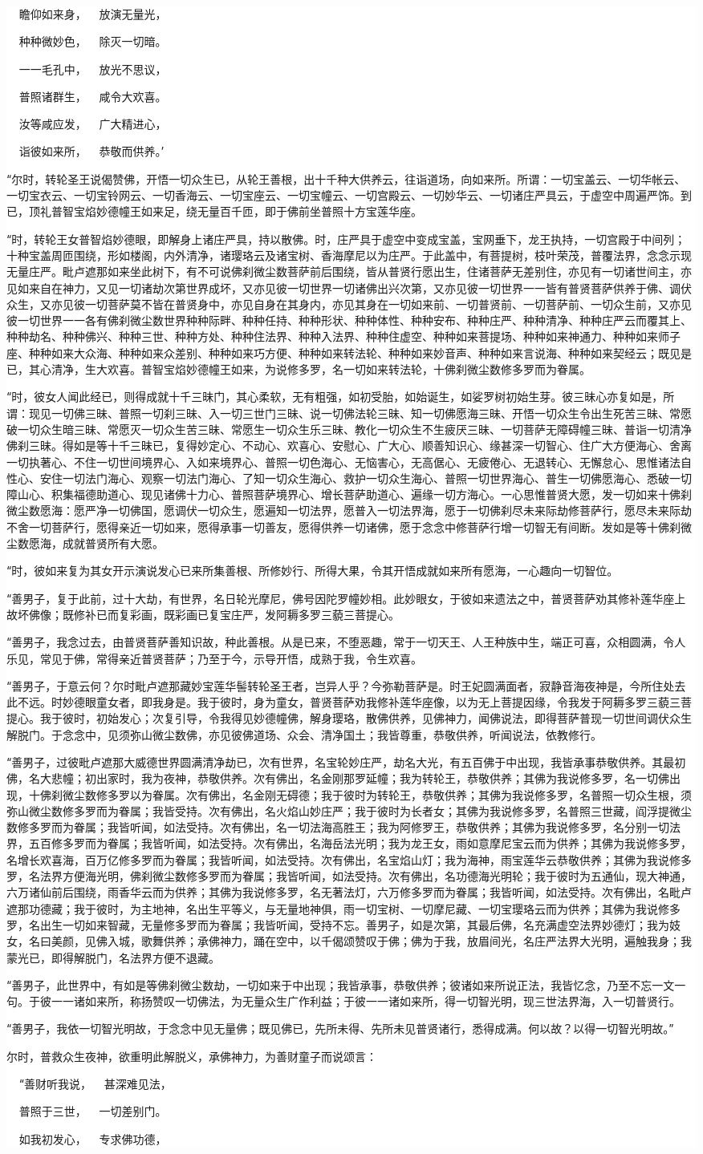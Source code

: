 &nbsp;&nbsp;&nbsp;&nbsp;瞻仰如来身，&nbsp;&nbsp;&nbsp;&nbsp;放演无量光，

&nbsp;&nbsp;&nbsp;&nbsp;种种微妙色，&nbsp;&nbsp;&nbsp;&nbsp;除灭一切暗。

&nbsp;&nbsp;&nbsp;&nbsp;一一毛孔中，&nbsp;&nbsp;&nbsp;&nbsp;放光不思议，

&nbsp;&nbsp;&nbsp;&nbsp;普照诸群生，&nbsp;&nbsp;&nbsp;&nbsp;咸令大欢喜。

&nbsp;&nbsp;&nbsp;&nbsp;汝等咸应发，&nbsp;&nbsp;&nbsp;&nbsp;广大精进心，

&nbsp;&nbsp;&nbsp;&nbsp;诣彼如来所，&nbsp;&nbsp;&nbsp;&nbsp;恭敬而供养。’

“尔时，转轮圣王说偈赞佛，开悟一切众生已，从轮王善根，出十千种大供养云，往诣道场，向如来所。所谓：一切宝盖云、一切华帐云、一切宝衣云、一切宝铃网云、一切香海云、一切宝座云、一切宝幢云、一切宫殿云、一切妙华云、一切诸庄严具云，于虚空中周遍严饰。到已，顶礼普智宝焰妙德幢王如来足，绕无量百千匝，即于佛前坐普照十方宝莲华座。

“时，转轮王女普智焰妙德眼，即解身上诸庄严具，持以散佛。时，庄严具于虚空中变成宝盖，宝网垂下，龙王执持，一切宫殿于中间列；十种宝盖周匝围绕，形如楼阁，内外清净，诸璎珞云及诸宝树、香海摩尼以为庄严。于此盖中，有菩提树，枝叶荣茂，普覆法界，念念示现无量庄严。毗卢遮那如来坐此树下，有不可说佛刹微尘数菩萨前后围绕，皆从普贤行愿出生，住诸菩萨无差别住，亦见有一切诸世间主，亦见如来自在神力，又见一切诸劫次第世界成坏，又亦见彼一切世界一切诸佛出兴次第，又亦见彼一切世界一一皆有普贤菩萨供养于佛、调伏众生，又亦见彼一切菩萨莫不皆在普贤身中，亦见自身在其身内，亦见其身在一切如来前、一切普贤前、一切菩萨前、一切众生前，又亦见彼一切世界一一各有佛刹微尘数世界种种际畔、种种任持、种种形状、种种体性、种种安布、种种庄严、种种清净、种种庄严云而覆其上、种种劫名、种种佛兴、种种三世、种种方处、种种住法界、种种入法界、种种住虚空、种种如来菩提场、种种如来神通力、种种如来师子座、种种如来大众海、种种如来众差别、种种如来巧方便、种种如来转法轮、种种如来妙音声、种种如来言说海、种种如来契经云；既见是已，其心清净，生大欢喜。普智宝焰妙德幢王如来，为说修多罗，名一切如来转法轮，十佛刹微尘数修多罗而为眷属。

“时，彼女人闻此经已，则得成就十千三昧门，其心柔软，无有粗强，如初受胎，如始诞生，如娑罗树初始生芽。彼三昧心亦复如是，所谓：现见一切佛三昧、普照一切刹三昧、入一切三世门三昧、说一切佛法轮三昧、知一切佛愿海三昧、开悟一切众生令出生死苦三昧、常愿破一切众生暗三昧、常愿灭一切众生苦三昧、常愿生一切众生乐三昧、教化一切众生不生疲厌三昧、一切菩萨无障碍幢三昧、普诣一切清净佛刹三昧。得如是等十千三昧已，复得妙定心、不动心、欢喜心、安慰心、广大心、顺善知识心、缘甚深一切智心、住广大方便海心、舍离一切执著心、不住一切世间境界心、入如来境界心、普照一切色海心、无恼害心，无高倨心、无疲倦心、无退转心、无懈怠心、思惟诸法自性心、安住一切法门海心、观察一切法门海心、了知一切众生海心、救护一切众生海心、普照一切世界海心、普生一切佛愿海心、悉破一切障山心、积集福德助道心、现见诸佛十力心、普照菩萨境界心、增长菩萨助道心、遍缘一切方海心。一心思惟普贤大愿，发一切如来十佛刹微尘数愿海：愿严净一切佛国，愿调伏一切众生，愿遍知一切法界，愿普入一切法界海，愿于一切佛刹尽未来际劫修菩萨行，愿尽未来际劫不舍一切菩萨行，愿得亲近一切如来，愿得承事一切善友，愿得供养一切诸佛，愿于念念中修菩萨行增一切智无有间断。发如是等十佛刹微尘数愿海，成就普贤所有大愿。

“时，彼如来复为其女开示演说发心已来所集善根、所修妙行、所得大果，令其开悟成就如来所有愿海，一心趣向一切智位。

“善男子，复于此前，过十大劫，有世界，名日轮光摩尼，佛号因陀罗幢妙相。此妙眼女，于彼如来遗法之中，普贤菩萨劝其修补莲华座上故坏佛像；既修补已而复彩画，既彩画已复宝庄严，发阿耨多罗三藐三菩提心。

“善男子，我念过去，由普贤菩萨善知识故，种此善根。从是已来，不堕恶趣，常于一切天王、人王种族中生，端正可喜，众相圆满，令人乐见，常见于佛，常得亲近普贤菩萨；乃至于今，示导开悟，成熟于我，令生欢喜。

“善男子，于意云何？尔时毗卢遮那藏妙宝莲华髻转轮圣王者，岂异人乎？今弥勒菩萨是。时王妃圆满面者，寂静音海夜神是，今所住处去此不远。时妙德眼童女者，即我身是。我于彼时，身为童女，普贤菩萨劝我修补莲华座像，以为无上菩提因缘，令我发于阿耨多罗三藐三菩提心。我于彼时，初始发心；次复引导，令我得见妙德幢佛，解身璎珞，散佛供养，见佛神力，闻佛说法，即得菩萨普现一切世间调伏众生解脱门。于念念中，见须弥山微尘数佛，亦见彼佛道场、众会、清净国土；我皆尊重，恭敬供养，听闻说法，依教修行。

“善男子，过彼毗卢遮那大威德世界圆满清净劫已，次有世界，名宝轮妙庄严，劫名大光，有五百佛于中出现，我皆承事恭敬供养。其最初佛，名大悲幢；初出家时，我为夜神，恭敬供养。次有佛出，名金刚那罗延幢；我为转轮王，恭敬供养；其佛为我说修多罗，名一切佛出现，十佛刹微尘数修多罗以为眷属。次有佛出，名金刚无碍德；我于彼时为转轮王，恭敬供养；其佛为我说修多罗，名普照一切众生根，须弥山微尘数修多罗而为眷属；我皆受持。次有佛出，名火焰山妙庄严；我于彼时为长者女；其佛为我说修多罗，名普照三世藏，阎浮提微尘数修多罗而为眷属；我皆听闻，如法受持。次有佛出，名一切法海高胜王；我为阿修罗王，恭敬供养；其佛为我说修多罗，名分别一切法界，五百修多罗而为眷属；我皆听闻，如法受持。次有佛出，名海岳法光明；我为龙王女，雨如意摩尼宝云而为供养；其佛为我说修多罗，名增长欢喜海，百万亿修多罗而为眷属；我皆听闻，如法受持。次有佛出，名宝焰山灯；我为海神，雨宝莲华云恭敬供养；其佛为我说修多罗，名法界方便海光明，佛刹微尘数修多罗而为眷属；我皆听闻，如法受持。次有佛出，名功德海光明轮；我于彼时为五通仙，现大神通，六万诸仙前后围绕，雨香华云而为供养；其佛为我说修多罗，名无著法灯，六万修多罗而为眷属；我皆听闻，如法受持。次有佛出，名毗卢遮那功德藏；我于彼时，为主地神，名出生平等义，与无量地神俱，雨一切宝树、一切摩尼藏、一切宝璎珞云而为供养；其佛为我说修多罗，名出生一切如来智藏，无量修多罗而为眷属；我皆听闻，受持不忘。善男子，如是次第，其最后佛，名充满虚空法界妙德灯；我为妓女，名曰美颜，见佛入城，歌舞供养；承佛神力，踊在空中，以千偈颂赞叹于佛；佛为于我，放眉间光，名庄严法界大光明，遍触我身；我蒙光已，即得解脱门，名法界方便不退藏。

“善男子，此世界中，有如是等佛刹微尘数劫，一切如来于中出现；我皆承事，恭敬供养；彼诸如来所说正法，我皆忆念，乃至不忘一文一句。于彼一一诸如来所，称扬赞叹一切佛法，为无量众生广作利益；于彼一一诸如来所，得一切智光明，现三世法界海，入一切普贤行。

“善男子，我依一切智光明故，于念念中见无量佛；既见佛已，先所未得、先所未见普贤诸行，悉得成满。何以故？以得一切智光明故。”

尔时，普救众生夜神，欲重明此解脱义，承佛神力，为善财童子而说颂言：

&nbsp;&nbsp;&nbsp;&nbsp;“善财听我说，&nbsp;&nbsp;&nbsp;&nbsp;甚深难见法，

&nbsp;&nbsp;&nbsp;&nbsp;普照于三世，&nbsp;&nbsp;&nbsp;&nbsp;一切差别门。

&nbsp;&nbsp;&nbsp;&nbsp;如我初发心，&nbsp;&nbsp;&nbsp;&nbsp;专求佛功德，

